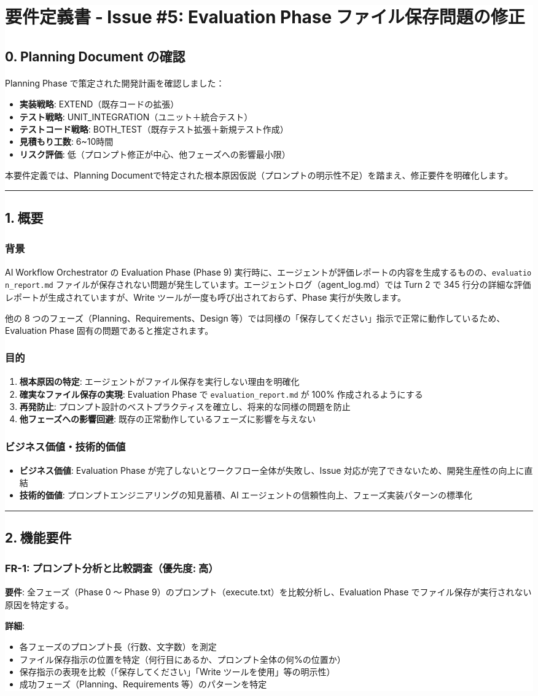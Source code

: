 # 要件定義書 - Issue #5: Evaluation Phase ファイル保存問題の修正

## 0. Planning Document の確認

Planning Phase で策定された開発計画を確認しました：

- **実装戦略**: EXTEND（既存コードの拡張）
- **テスト戦略**: UNIT_INTEGRATION（ユニット＋統合テスト）
- **テストコード戦略**: BOTH_TEST（既存テスト拡張＋新規テスト作成）
- **見積もり工数**: 6~10時間
- **リスク評価**: 低（プロンプト修正が中心、他フェーズへの影響最小限）

本要件定義では、Planning Documentで特定された根本原因仮説（プロンプトの明示性不足）を踏まえ、修正要件を明確化します。

---

## 1. 概要

### 背景

AI Workflow Orchestrator の Evaluation Phase (Phase 9) 実行時に、エージェントが評価レポートの内容を生成するものの、`evaluation_report.md` ファイルが保存されない問題が発生しています。エージェントログ（agent_log.md）では Turn 2 で 345 行分の詳細な評価レポートが生成されていますが、Write ツールが一度も呼び出されておらず、Phase 実行が失敗します。

他の 8 つのフェーズ（Planning、Requirements、Design 等）では同様の「保存してください」指示で正常に動作しているため、Evaluation Phase 固有の問題であると推定されます。

### 目的

1. **根本原因の特定**: エージェントがファイル保存を実行しない理由を明確化
2. **確実なファイル保存の実現**: Evaluation Phase で `evaluation_report.md` が 100% 作成されるようにする
3. **再発防止**: プロンプト設計のベストプラクティスを確立し、将来的な同様の問題を防止
4. **他フェーズへの影響回避**: 既存の正常動作しているフェーズに影響を与えない

### ビジネス価値・技術的価値

- **ビジネス価値**: Evaluation Phase が完了しないとワークフロー全体が失敗し、Issue 対応が完了できないため、開発生産性の向上に直結
- **技術的価値**: プロンプトエンジニアリングの知見蓄積、AI エージェントの信頼性向上、フェーズ実装パターンの標準化

---

## 2. 機能要件

### FR-1: プロンプト分析と比較調査（優先度: 高）

**要件**:
全フェーズ（Phase 0 〜 Phase 9）のプロンプト（execute.txt）を比較分析し、Evaluation Phase でファイル保存が実行されない原因を特定する。

**詳細**:
- 各フェーズのプロンプト長（行数、文字数）を測定
- ファイル保存指示の位置を特定（何行目にあるか、プロンプト全体の何%の位置か）
- 保存指示の表現を比較（「保存してください」「Write ツールを使用」等の明示性）
- 成功フェーズ（Planning、Requirements 等）のパターンを特定
